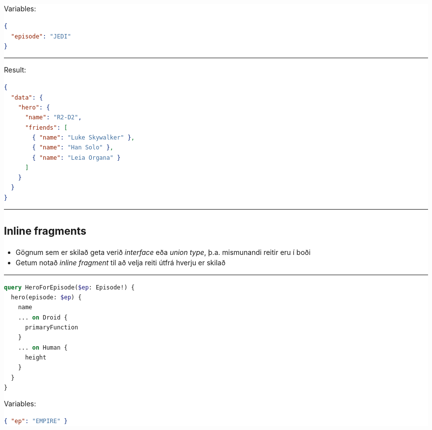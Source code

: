 Variables:

```json
{
  "episode": "JEDI"
}
```

***

Result:

```json
{
  "data": {
    "hero": {
      "name": "R2-D2",
      "friends": [
        { "name": "Luke Skywalker" },
        { "name": "Han Solo" },
        { "name": "Leia Organa" }
      ]
    }
  }
}
```

***

## Inline fragments

* Gögnum sem er skilað geta verið _interface_ eða _union type_, þ.a. mismunandi reitir eru í boði
* Getum notað _inline fragment_ til að velja reiti útfrá hverju er skilað

***

```graphql
query HeroForEpisode($ep: Episode!) {
  hero(episode: $ep) {
    name
    ... on Droid {
      primaryFunction
    }
    ... on Human {
      height
    }
  }
}
```

Variables:

```json
{ "ep": "EMPIRE" }
```
